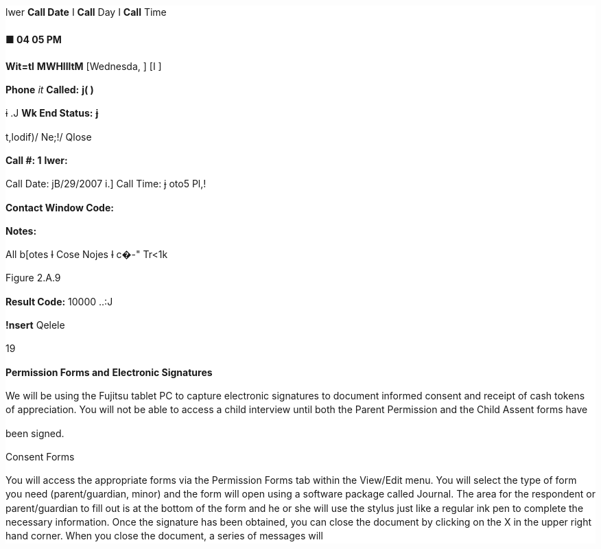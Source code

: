 lwer **Call Date** I **Call** Day I **Call** Time
#### ■ 04 05 PM
**Wit=tl** **MWHllltM** [Wednesda, ] [I ]



**Phone** _it_ **Called:** **j( )**


~~i~~ .J **Wk End Status:** ~~**j**~~


t,lodif)/ Ne;!/ Qlose



**Call #: 1** **lwer:**

Call Date: jB/29/2007 i.] Call Time: ~~j~~ oto5 Pl,!

**Contact Window Code:**


**Notes:**


All b[otes ~~I~~ Cose Nojes ~~I~~ c�-" Tr<1k


Figure 2.A.9



**Result Code:** 10000 ..:J


**!nsert** Qelele


19


**Permission Forms and**
**Electronic Signatures**



We will be using the Fujitsu tablet PC to capture electronic
signatures to document informed consent and receipt of cash tokens
of appreciation. You will not be able to access a child interview
until both the Parent Permission and the Child Assent forms have

been signed.


Consent Forms

You will access the appropriate forms via the Permission Forms tab
within the View/Edit menu.  You will select the type of form you
need (parent/guardian, minor) and the form will open using a
software package called Journal. The area for the respondent or
parent/guardian to fill out is at the bottom of the form and he or she
will use the stylus just like a regular ink pen to complete the
necessary information. Once the signature has been obtained, you
can close the document by clicking on the X in the upper right hand
corner. When you close the document, a series of messages will
